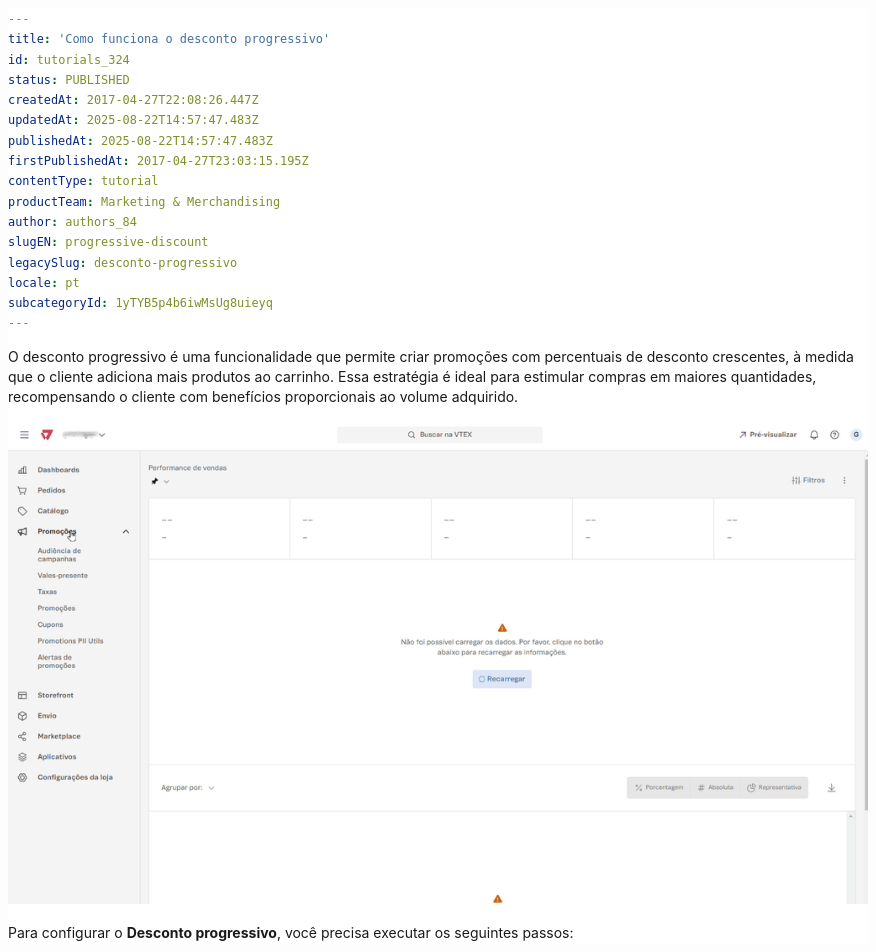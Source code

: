 ```yaml
---
title: 'Como funciona o desconto progressivo'
id: tutorials_324
status: PUBLISHED
createdAt: 2017-04-27T22:08:26.447Z
updatedAt: 2025-08-22T14:57:47.483Z
publishedAt: 2025-08-22T14:57:47.483Z
firstPublishedAt: 2017-04-27T23:03:15.195Z
contentType: tutorial
productTeam: Marketing & Merchandising
author: authors_84
slugEN: progressive-discount
legacySlug: desconto-progressivo
locale: pt
subcategoryId: 1yTYB5p4b6iwMsUg8uieyq
---
```


O desconto progressivo é uma funcionalidade que permite criar promoções com percentuais de desconto crescentes, à medida que o cliente adiciona mais produtos ao carrinho. Essa estratégia é ideal para estimular compras em maiores quantidades, recompensando o cliente com benefícios proporcionais ao volume adquirido.

![Desconto Progressivo gift-PT](https://raw.githubusercontent.com/vtexdocs/help-center-content/refs/heads/main/docs/pt/tutorials/promo%C3%A7%C3%B5es-e-taxas/promo%C3%A7%C3%B5es/desconto-progressivo_1.gif)

Para configurar o **Desconto progressivo**, você precisa executar os seguintes passos:
